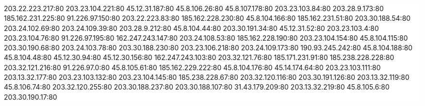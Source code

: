 203.22.223.217:80
203.23.104.221:80
45.12.31.187:80
45.8.106.26:80
45.8.107.178:80
203.23.103.84:80
203.28.9.173:80
185.162.231.225:80
91.226.97.150:80
203.22.223.83:80
185.162.228.230:80
45.8.104.166:80
185.162.231.51:80
203.30.188.54:80
203.24.102.69:80
203.24.109.39:80
203.28.9.212:80
45.8.104.44:80
203.30.191.34:80
45.12.31.52:80
203.23.103.4:80
203.23.104.76:80
91.226.97.195:80
162.247.243.147:80
203.24.108.53:80
185.162.228.190:80
203.23.104.154:80
45.8.104.115:80
203.30.190.68:80
203.24.103.78:80
203.30.188.230:80
203.23.106.218:80
203.24.109.173:80
190.93.245.242:80
45.8.104.188:80
45.8.104.48:80
45.12.30.94:80
45.12.30.156:80
162.247.243.103:80
203.32.121.76:80
185.171.231.91:80
185.238.228.228:80
203.32.121.216:80
91.226.97.0:80
45.8.105.61:80
185.162.229.222:80
45.8.104.176:80
45.14.174.64:80
203.23.103.111:80
203.13.32.177:80
203.23.103.132:80
203.23.104.145:80
185.238.228.67:80
203.32.120.116:80
203.30.191.126:80
203.13.32.119:80
45.8.106.74:80
203.32.120.255:80
203.30.188.237:80
203.30.188.107:80
31.43.179.209:80
203.13.32.219:80
45.8.105.6:80
203.30.190.17:80